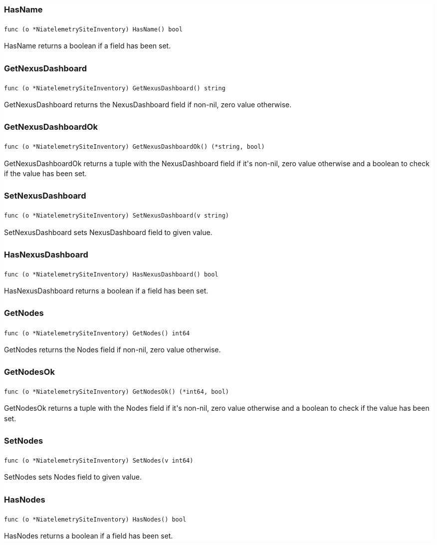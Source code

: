 ### HasName

`func (o *NiatelemetrySiteInventory) HasName() bool`

HasName returns a boolean if a field has been set.

### GetNexusDashboard

`func (o *NiatelemetrySiteInventory) GetNexusDashboard() string`

GetNexusDashboard returns the NexusDashboard field if non-nil, zero value otherwise.

### GetNexusDashboardOk

`func (o *NiatelemetrySiteInventory) GetNexusDashboardOk() (*string, bool)`

GetNexusDashboardOk returns a tuple with the NexusDashboard field if it's non-nil, zero value otherwise
and a boolean to check if the value has been set.

### SetNexusDashboard

`func (o *NiatelemetrySiteInventory) SetNexusDashboard(v string)`

SetNexusDashboard sets NexusDashboard field to given value.

### HasNexusDashboard

`func (o *NiatelemetrySiteInventory) HasNexusDashboard() bool`

HasNexusDashboard returns a boolean if a field has been set.

### GetNodes

`func (o *NiatelemetrySiteInventory) GetNodes() int64`

GetNodes returns the Nodes field if non-nil, zero value otherwise.

### GetNodesOk

`func (o *NiatelemetrySiteInventory) GetNodesOk() (*int64, bool)`

GetNodesOk returns a tuple with the Nodes field if it's non-nil, zero value otherwise
and a boolean to check if the value has been set.

### SetNodes

`func (o *NiatelemetrySiteInventory) SetNodes(v int64)`

SetNodes sets Nodes field to given value.

### HasNodes

`func (o *NiatelemetrySiteInventory) HasNodes() bool`

HasNodes returns a boolean if a field has been set.
